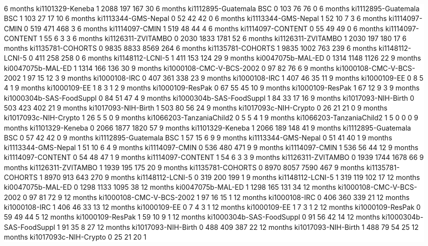 6 months    ki1101329-Keneba           1      2088    197    167     30
6 months    ki1112895-Guatemala BSC    0       103     76     76      0
6 months    ki1112895-Guatemala BSC    1       103     27     17     10
6 months    ki1113344-GMS-Nepal        0        52     42     42      0
6 months    ki1113344-GMS-Nepal        1        52     10      7      3
6 months    ki1114097-CMIN             0       519    471    468      3
6 months    ki1114097-CMIN             1       519     48     44      4
6 months    ki1114097-CONTENT          0        55     49     49      0
6 months    ki1114097-CONTENT          1        55      6      3      3
6 months    ki1126311-ZVITAMBO         0      2030   1833   1781     52
6 months    ki1126311-ZVITAMBO         1      2030    197    180     17
6 months    ki1135781-COHORTS          0      9835   8833   8569    264
6 months    ki1135781-COHORTS          1      9835   1002    763    239
6 months    ki1148112-LCNI-5           0       411    258    258      0
6 months    ki1148112-LCNI-5           1       411    153    124     29
9 months    ki0047075b-MAL-ED          0      1314   1148   1126     22
9 months    ki0047075b-MAL-ED          1      1314    166    136     30
9 months    ki1000108-CMC-V-BCS-2002   0        97     82     76      6
9 months    ki1000108-CMC-V-BCS-2002   1        97     15     12      3
9 months    ki1000108-IRC              0       407    361    338     23
9 months    ki1000108-IRC              1       407     46     35     11
9 months    ki1000109-EE               0         8      5      4      1
9 months    ki1000109-EE               1         8      3      1      2
9 months    ki1000109-ResPak           0        67     55     45     10
9 months    ki1000109-ResPak           1        67     12      9      3
9 months    ki1000304b-SAS-FoodSuppl   0        84     51     47      4
9 months    ki1000304b-SAS-FoodSuppl   1        84     33     17     16
9 months    ki1017093-NIH-Birth        0       503    423    402     21
9 months    ki1017093-NIH-Birth        1       503     80     56     24
9 months    ki1017093c-NIH-Crypto      0        26     21     21      0
9 months    ki1017093c-NIH-Crypto      1        26      5      5      0
9 months    ki1066203-TanzaniaChild2   0         5      5      4      1
9 months    ki1066203-TanzaniaChild2   1         5      0      0      0
9 months    ki1101329-Keneba           0      2066   1877   1820     57
9 months    ki1101329-Keneba           1      2066    189    148     41
9 months    ki1112895-Guatemala BSC    0        57     42     42      0
9 months    ki1112895-Guatemala BSC    1        57     15      6      9
9 months    ki1113344-GMS-Nepal        0        51     41     40      1
9 months    ki1113344-GMS-Nepal        1        51     10      6      4
9 months    ki1114097-CMIN             0       536    480    471      9
9 months    ki1114097-CMIN             1       536     56     44     12
9 months    ki1114097-CONTENT          0        54     48     47      1
9 months    ki1114097-CONTENT          1        54      6      3      3
9 months    ki1126311-ZVITAMBO         0      1939   1744   1678     66
9 months    ki1126311-ZVITAMBO         1      1939    195    175     20
9 months    ki1135781-COHORTS          0      8970   8057   7590    467
9 months    ki1135781-COHORTS          1      8970    913    643    270
9 months    ki1148112-LCNI-5           0       319    200    199      1
9 months    ki1148112-LCNI-5           1       319    119    102     17
12 months   ki0047075b-MAL-ED          0      1298   1133   1095     38
12 months   ki0047075b-MAL-ED          1      1298    165    131     34
12 months   ki1000108-CMC-V-BCS-2002   0        97     81     72      9
12 months   ki1000108-CMC-V-BCS-2002   1        97     16     15      1
12 months   ki1000108-IRC              0       406    360    339     21
12 months   ki1000108-IRC              1       406     46     33     13
12 months   ki1000109-EE               0         7      4      3      1
12 months   ki1000109-EE               1         7      3      1      2
12 months   ki1000109-ResPak           0        59     49     44      5
12 months   ki1000109-ResPak           1        59     10      9      1
12 months   ki1000304b-SAS-FoodSuppl   0        91     56     42     14
12 months   ki1000304b-SAS-FoodSuppl   1        91     35      8     27
12 months   ki1017093-NIH-Birth        0       488    409    387     22
12 months   ki1017093-NIH-Birth        1       488     79     54     25
12 months   ki1017093c-NIH-Crypto      0        25     21     20      1